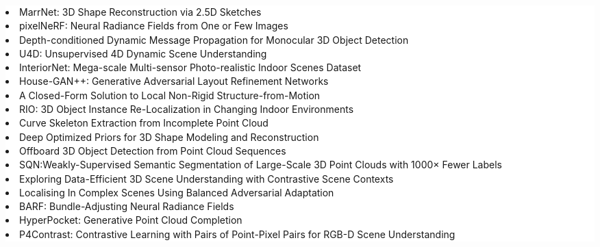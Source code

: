   <li><a target="_blank" href="https://github.com/manjunath5496/3D-Shape-Analysis-Papers/blob/master/n(30).pdf" style="text-decoration:none;">MarrNet: 3D Shape Reconstruction via 2.5D Sketches</a></li>
 
   <li><a target="_blank" href="https://github.com/manjunath5496/3D-Shape-Analysis-Papers/blob/master/n(31).pdf" style="text-decoration:none;">pixelNeRF: Neural Radiance Fields from One or Few Images</a></li> 
    <li><a target="_blank" href="https://github.com/manjunath5496/3D-Shape-Analysis-Papers/blob/master/n(32).pdf" style="text-decoration:none;">Depth-conditioned Dynamic Message Propagation for Monocular 3D Object Detection</a></li> 

   <li><a target="_blank" href="https://github.com/manjunath5496/3D-Shape-Analysis-Papers/blob/master/n(33).pdf" style="text-decoration:none;">U4D: Unsupervised 4D Dynamic Scene Understanding</a></li>                              

  <li><a target="_blank" href="https://github.com/manjunath5496/3D-Shape-Analysis-Papers/blob/master/n(34).pdf" style="text-decoration:none;">InteriorNet: Mega-scale Multi-sensor Photo-realistic Indoor Scenes Dataset</a></li> 
 
  <li><a target="_blank" href="https://github.com/manjunath5496/3D-Shape-Analysis-Papers/blob/master/n(35).pdf" style="text-decoration:none;">House-GAN++: Generative Adversarial Layout Refinement Networks</a></li> 

  <li><a target="_blank" href="https://github.com/manjunath5496/3D-Shape-Analysis-Papers/blob/master/n(36).pdf" style="text-decoration:none;">A Closed-Form Solution to Local Non-Rigid Structure-from-Motion</a></li> 
 
<li><a target="_blank" href="https://github.com/manjunath5496/3D-Shape-Analysis-Papers/blob/master/n(37).pdf" style="text-decoration:none;">RIO: 3D Object Instance Re-Localization in Changing Indoor Environments</a></li>
 <li><a target="_blank" href="https://github.com/manjunath5496/3D-Shape-Analysis-Papers/blob/master/n(38).pdf" style="text-decoration:none;">Curve Skeleton Extraction from Incomplete Point Cloud</a></li>
<li><a target="_blank" href="https://github.com/manjunath5496/3D-Shape-Analysis-Papers/blob/master/n(39).pdf" style="text-decoration:none;">Deep Optimized Priors for 3D Shape Modeling and Reconstruction</a></li>
 <li><a target="_blank" href="https://github.com/manjunath5496/3D-Shape-Analysis-Papers/blob/master/n(40).pdf" style="text-decoration:none;">Offboard 3D Object Detection from Point Cloud Sequences</a></li>                              
<li><a target="_blank" href="https://github.com/manjunath5496/3D-Shape-Analysis-Papers/blob/master/n(41).pdf" style="text-decoration:none;">SQN:Weakly-Supervised Semantic Segmentation of Large-Scale 3D Point Clouds with 1000&times; Fewer Labels</a></li>
<li><a target="_blank" href="https://github.com/manjunath5496/3D-Shape-Analysis-Papers/blob/master/n(42).pdf" style="text-decoration:none;">Exploring Data-Efficient 3D Scene Understanding with Contrastive Scene Contexts</a></li>
 
  <li><a target="_blank" href="https://github.com/manjunath5496/3D-Shape-Analysis-Papers/blob/master/n(43).pdf" style="text-decoration:none;">Localising In Complex Scenes Using Balanced Adversarial Adaptation</a></li>
 <li><a target="_blank" href="https://github.com/manjunath5496/3D-Shape-Analysis-Papers/blob/master/n(44).pdf" style="text-decoration:none;">BARF: Bundle-Adjusting Neural Radiance Fields</a></li>
   <li><a target="_blank" href="https://github.com/manjunath5496/3D-Shape-Analysis-Papers/blob/master/n(45).pdf" style="text-decoration:none;">HyperPocket: Generative Point Cloud Completion</a></li>  
   
<li><a target="_blank" href="https://github.com/manjunath5496/3D-Shape-Analysis-Papers/blob/master/n(46).pdf" style="text-decoration:none;">P4Contrast: Contrastive Learning with Pairs of Point-Pixel Pairs for RGB-D Scene Understanding</a></li> 
                             